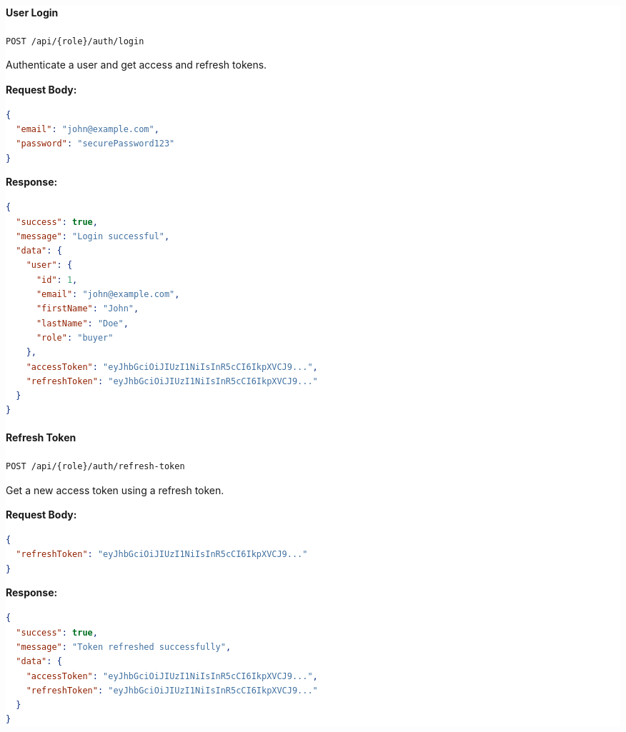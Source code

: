 #### User Login

```
POST /api/{role}/auth/login
```

Authenticate a user and get access and refresh tokens.

**Request Body:**

```json
{
  "email": "john@example.com",
  "password": "securePassword123"
}
```

**Response:**

```json
{
  "success": true,
  "message": "Login successful",
  "data": {
    "user": {
      "id": 1,
      "email": "john@example.com",
      "firstName": "John",
      "lastName": "Doe",
      "role": "buyer"
    },
    "accessToken": "eyJhbGciOiJIUzI1NiIsInR5cCI6IkpXVCJ9...",
    "refreshToken": "eyJhbGciOiJIUzI1NiIsInR5cCI6IkpXVCJ9..."
  }
}
```

#### Refresh Token

```
POST /api/{role}/auth/refresh-token
```

Get a new access token using a refresh token.

**Request Body:**

```json
{
  "refreshToken": "eyJhbGciOiJIUzI1NiIsInR5cCI6IkpXVCJ9..."
}
```

**Response:**

```json
{
  "success": true,
  "message": "Token refreshed successfully",
  "data": {
    "accessToken": "eyJhbGciOiJIUzI1NiIsInR5cCI6IkpXVCJ9...",
    "refreshToken": "eyJhbGciOiJIUzI1NiIsInR5cCI6IkpXVCJ9..."
  }
}
```
